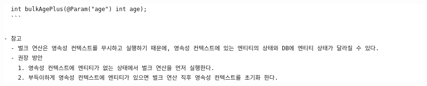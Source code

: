   ```
    int bulkAgePlus(@Param("age") int age);
    ```

  - 참고
    - 벌크 연산은 영속성 컨텍스트를 무시하고 실행하기 때문에, 영속성 컨텍스트에 있는 엔티티의 상태와 DB에 엔티티 상태가 달라질 수 있다.
    - 권장 방안
      1. 영속성 컨텍스트에 엔티티가 없는 상태에서 벌크 연산을 먼저 실행한다.
      2. 부득이하게 영속성 컨텍스트에 엔티티가 있으면 벌크 연산 직후 영속성 컨텍스트를 초기화 한다.
